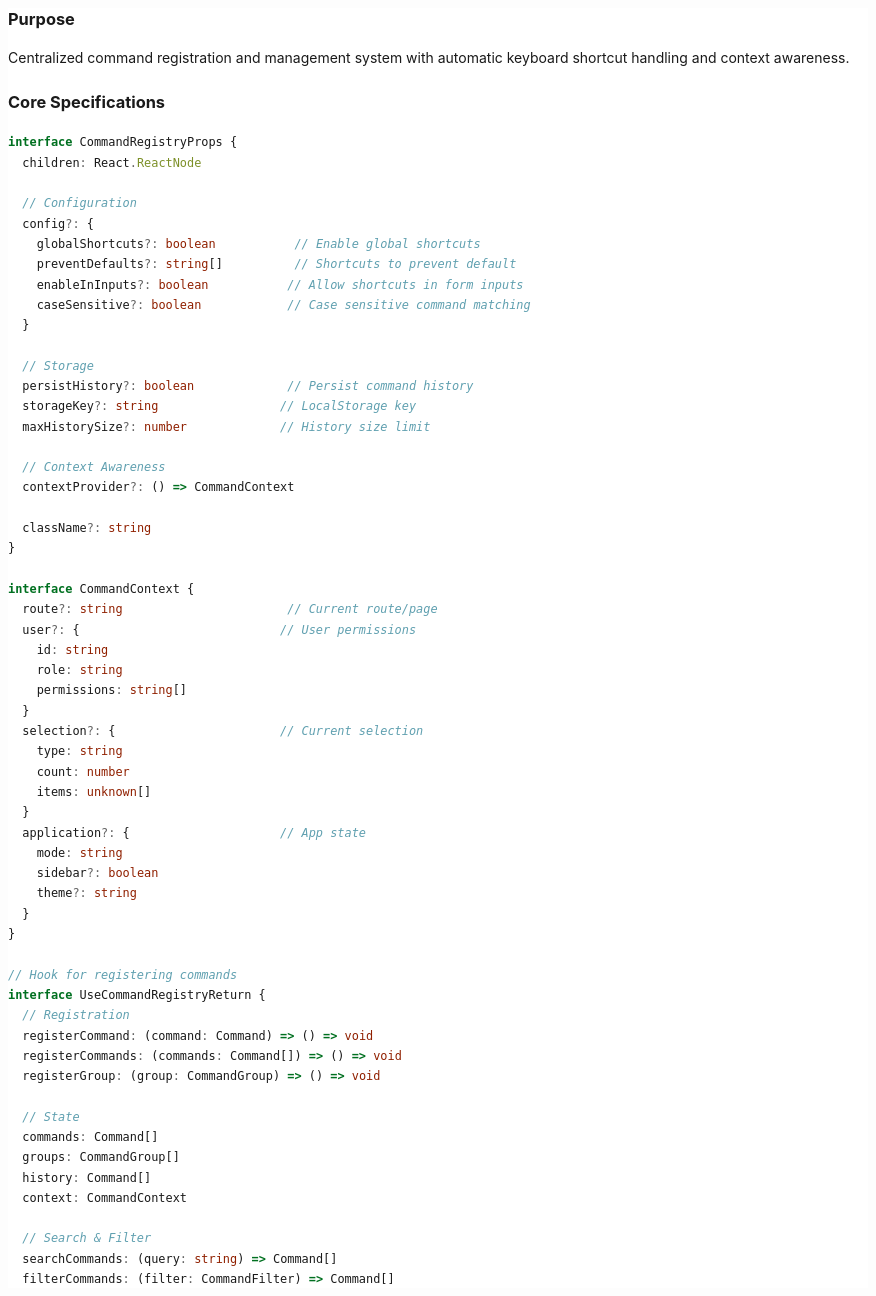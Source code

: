 ### **Purpose**
Centralized command registration and management system with automatic keyboard shortcut handling and context awareness.

### **Core Specifications**
```typescript
interface CommandRegistryProps {
  children: React.ReactNode
  
  // Configuration
  config?: {
    globalShortcuts?: boolean           // Enable global shortcuts
    preventDefaults?: string[]          // Shortcuts to prevent default
    enableInInputs?: boolean           // Allow shortcuts in form inputs
    caseSensitive?: boolean            // Case sensitive command matching
  }
  
  // Storage
  persistHistory?: boolean             // Persist command history
  storageKey?: string                 // LocalStorage key
  maxHistorySize?: number             // History size limit
  
  // Context Awareness
  contextProvider?: () => CommandContext
  
  className?: string
}

interface CommandContext {
  route?: string                       // Current route/page
  user?: {                            // User permissions
    id: string
    role: string
    permissions: string[]
  }
  selection?: {                       // Current selection
    type: string
    count: number
    items: unknown[]
  }
  application?: {                     // App state
    mode: string
    sidebar?: boolean
    theme?: string
  }
}

// Hook for registering commands
interface UseCommandRegistryReturn {
  // Registration
  registerCommand: (command: Command) => () => void
  registerCommands: (commands: Command[]) => () => void
  registerGroup: (group: CommandGroup) => () => void
  
  // State
  commands: Command[]
  groups: CommandGroup[]
  history: Command[]
  context: CommandContext
  
  // Search & Filter
  searchCommands: (query: string) => Command[]
  filterCommands: (filter: CommandFilter) => Command[]
```